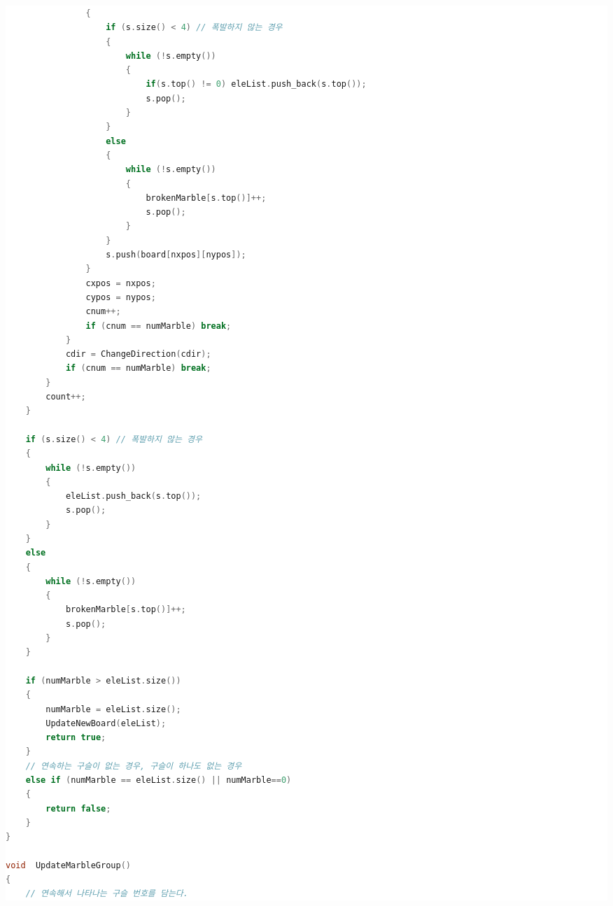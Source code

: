 ```c++
				{
					if (s.size() < 4) // 폭발하지 않는 경우
					{
						while (!s.empty())
						{
							if(s.top() != 0) eleList.push_back(s.top());
							s.pop();
						}
					}
					else
					{
						while (!s.empty())
						{
							brokenMarble[s.top()]++;
							s.pop();
						}
					}
					s.push(board[nxpos][nypos]);
				}
				cxpos = nxpos;
				cypos = nypos;
				cnum++;
				if (cnum == numMarble) break;
			}
			cdir = ChangeDirection(cdir);
			if (cnum == numMarble) break;
		}
		count++;
	}

	if (s.size() < 4) // 폭발하지 않는 경우
	{
		while (!s.empty())
		{
			eleList.push_back(s.top());
			s.pop();
		}
	}
	else
	{
		while (!s.empty())
		{
			brokenMarble[s.top()]++;
			s.pop();
		}
	}

	if (numMarble > eleList.size())
	{
		numMarble = eleList.size();
		UpdateNewBoard(eleList);
		return true;
	}
    // 연속하는 구슬이 없는 경우, 구슬이 하나도 없는 경우
	else if (numMarble == eleList.size() || numMarble==0) 
	{
		return false;
	}
}

void  UpdateMarbleGroup()
{
	// 연속해서 나타나는 구슬 번호를 담는다.
```